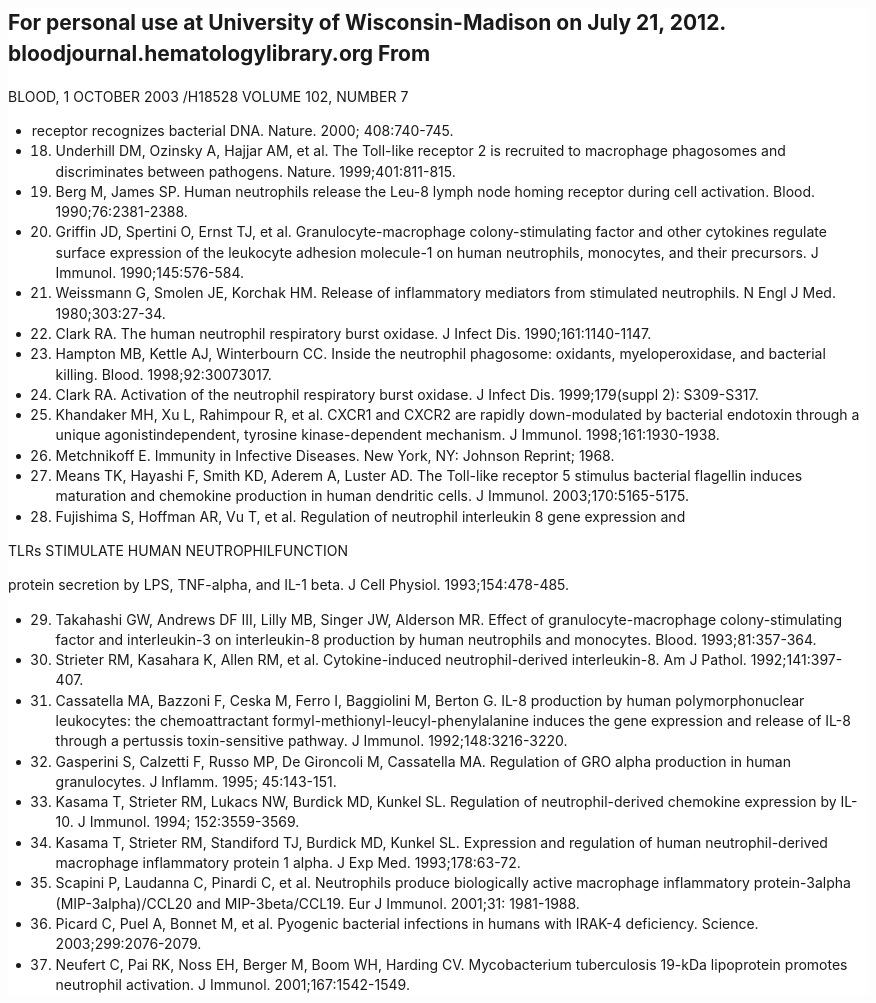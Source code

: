 ## For personal use at University of Wisconsin-Madison on July 21, 2012. bloodjournal.hematologylibrary.org From

BLOOD, 1 OCTOBER 2003 /H18528 VOLUME 102, NUMBER 7

- receptor recognizes bacterial DNA. Nature. 2000; 408:740-745.
- 18. Underhill DM, Ozinsky A, Hajjar AM, et al. The Toll-like receptor 2 is recruited to macrophage phagosomes and discriminates between pathogens. Nature. 1999;401:811-815.
- 19. Berg M, James SP. Human neutrophils release the Leu-8 lymph node homing receptor during cell activation. Blood. 1990;76:2381-2388.
- 20. Griffin JD, Spertini O, Ernst TJ, et al. Granulocyte-macrophage colony-stimulating factor and other cytokines regulate surface expression of the leukocyte adhesion molecule-1 on human neutrophils, monocytes, and their precursors. J Immunol. 1990;145:576-584.
- 21. Weissmann G, Smolen JE, Korchak HM. Release of inflammatory mediators from stimulated neutrophils. N Engl J Med. 1980;303:27-34.
- 22. Clark RA. The human neutrophil respiratory burst oxidase. J Infect Dis. 1990;161:1140-1147.
- 23. Hampton MB, Kettle AJ, Winterbourn CC. Inside the neutrophil phagosome: oxidants, myeloperoxidase, and bacterial killing. Blood. 1998;92:30073017.
- 24. Clark RA. Activation of the neutrophil respiratory burst oxidase. J Infect Dis. 1999;179(suppl 2): S309-S317.
- 25. Khandaker MH, Xu L, Rahimpour R, et al. CXCR1 and CXCR2 are rapidly down-modulated by bacterial endotoxin through a unique agonistindependent, tyrosine kinase-dependent mechanism. J Immunol. 1998;161:1930-1938.
- 26. Metchnikoff E. Immunity in Infective Diseases. New York, NY: Johnson Reprint; 1968.
- 27. Means TK, Hayashi F, Smith KD, Aderem A, Luster AD. The Toll-like receptor 5 stimulus bacterial flagellin induces maturation and chemokine production in human dendritic cells. J Immunol. 2003;170:5165-5175.
- 28. Fujishima S, Hoffman AR, Vu T, et al. Regulation of neutrophil interleukin 8 gene expression and

TLRs STIMULATE HUMAN NEUTROPHILFUNCTION

protein secretion by LPS, TNF-alpha, and IL-1 beta. J Cell Physiol. 1993;154:478-485.

- 29. Takahashi GW, Andrews DF III, Lilly MB, Singer JW, Alderson MR. Effect of granulocyte-macrophage colony-stimulating factor and interleukin-3 on interleukin-8 production by human neutrophils and monocytes. Blood. 1993;81:357-364.
- 30. Strieter RM, Kasahara K, Allen RM, et al. Cytokine-induced neutrophil-derived interleukin-8. Am J Pathol. 1992;141:397-407.
- 31. Cassatella MA, Bazzoni F, Ceska M, Ferro I, Baggiolini M, Berton G. IL-8 production by human polymorphonuclear leukocytes: the chemoattractant formyl-methionyl-leucyl-phenylalanine induces the gene expression and release of IL-8 through a pertussis toxin-sensitive pathway. J Immunol. 1992;148:3216-3220.
- 32. Gasperini S, Calzetti F, Russo MP, De Gironcoli M, Cassatella MA. Regulation of GRO alpha production in human granulocytes. J Inflamm. 1995; 45:143-151.
- 33. Kasama T, Strieter RM, Lukacs NW, Burdick MD, Kunkel SL. Regulation of neutrophil-derived chemokine expression by IL-10. J Immunol. 1994; 152:3559-3569.
- 34. Kasama T, Strieter RM, Standiford TJ, Burdick MD, Kunkel SL. Expression and regulation of human neutrophil-derived macrophage inflammatory protein 1 alpha. J Exp Med. 1993;178:63-72.
- 35. Scapini P, Laudanna C, Pinardi C, et al. Neutrophils produce biologically active macrophage inflammatory protein-3alpha (MIP-3alpha)/CCL20 and MIP-3beta/CCL19. Eur J Immunol. 2001;31: 1981-1988.
- 36. Picard C, Puel A, Bonnet M, et al. Pyogenic bacterial infections in humans with IRAK-4 deficiency. Science. 2003;299:2076-2079.
- 37. Neufert C, Pai RK, Noss EH, Berger M, Boom WH, Harding CV. Mycobacterium tuberculosis 19-kDa lipoprotein promotes neutrophil activation. J Immunol. 2001;167:1542-1549.
